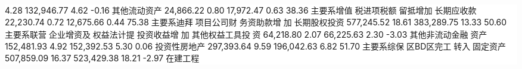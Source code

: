 4.28
132,946.77
4.62
-0.16
其他流动资产
24,866.22
0.80
17,972.47
0.63
38.36
主要系增值
税进项税额
留抵增加
长期应收款
22,230.74
0.72
12,675.66
0.44
75.38
主要系迪拜
项目公司财
务资助款增
加
长期股权投资
577,245.52
18.61
383,289.75
13.33
50.60
主要系联营
企业增资及
权益法计提
投资收益增
加
其他权益工具投
资
64,218.80
2.07
66,225.63
2.30
-3.03
其他非流动金融
资产
152,481.93
4.92
152,392.53
5.30
0.06
投资性房地产
297,393.64
9.59
196,042.63
6.82
51.70
主要系综保
区BD区完工
转入
固定资产
507,859.09
16.37
523,429.38
18.21
-2.97
在建工程